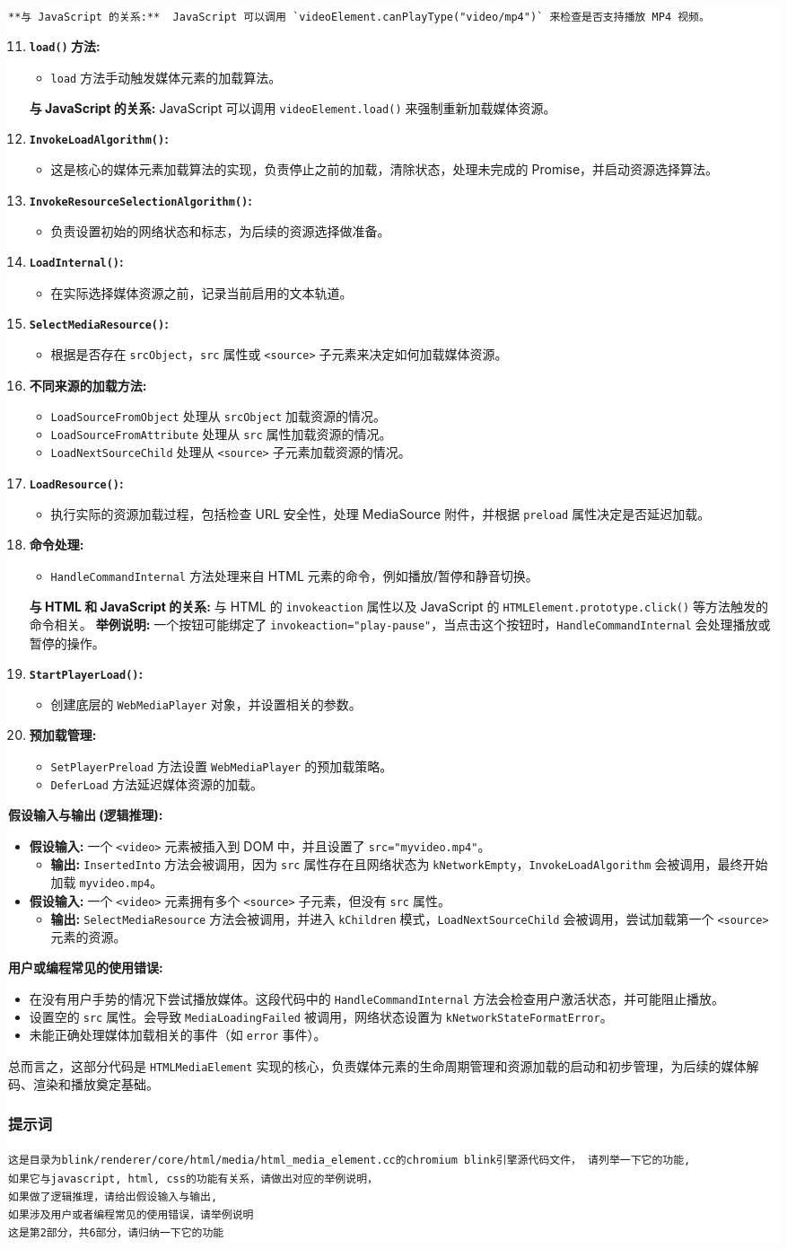     **与 JavaScript 的关系:**  JavaScript 可以调用 `videoElement.canPlayType("video/mp4")` 来检查是否支持播放 MP4 视频。

11. **`load()` 方法:**
    *   `load` 方法手动触发媒体元素的加载算法。

    **与 JavaScript 的关系:**  JavaScript 可以调用 `videoElement.load()` 来强制重新加载媒体资源。

12. **`InvokeLoadAlgorithm()`:**
    *   这是核心的媒体元素加载算法的实现，负责停止之前的加载，清除状态，处理未完成的 Promise，并启动资源选择算法。

13. **`InvokeResourceSelectionAlgorithm()`:**
    *   负责设置初始的网络状态和标志，为后续的资源选择做准备。

14. **`LoadInternal()`:**
    *   在实际选择媒体资源之前，记录当前启用的文本轨道。

15. **`SelectMediaResource()`:**
    *   根据是否存在 `srcObject`，`src` 属性或 `<source>` 子元素来决定如何加载媒体资源。

16. **不同来源的加载方法:**
    *   `LoadSourceFromObject` 处理从 `srcObject` 加载资源的情况。
    *   `LoadSourceFromAttribute` 处理从 `src` 属性加载资源的情况。
    *   `LoadNextSourceChild` 处理从 `<source>` 子元素加载资源的情况。

17. **`LoadResource()`:**
    *   执行实际的资源加载过程，包括检查 URL 安全性，处理 MediaSource 附件，并根据 `preload` 属性决定是否延迟加载。

18. **命令处理:**
    *   `HandleCommandInternal` 方法处理来自 HTML 元素的命令，例如播放/暂停和静音切换。

    **与 HTML 和 JavaScript 的关系:** 与 HTML 的 `invokeaction` 属性以及 JavaScript 的 `HTMLElement.prototype.click()` 等方法触发的命令相关。
    **举例说明:**  一个按钮可能绑定了 `invokeaction="play-pause"`，当点击这个按钮时，`HandleCommandInternal` 会处理播放或暂停的操作。

19. **`StartPlayerLoad()`:**
    *   创建底层的 `WebMediaPlayer` 对象，并设置相关的参数。

20. **预加载管理:**
    *   `SetPlayerPreload` 方法设置 `WebMediaPlayer` 的预加载策略。
    *   `DeferLoad` 方法延迟媒体资源的加载。

**假设输入与输出 (逻辑推理):**

*   **假设输入:**  一个 `<video>` 元素被插入到 DOM 中，并且设置了 `src="myvideo.mp4"`。
    *   **输出:** `InsertedInto` 方法会被调用，因为 `src` 属性存在且网络状态为 `kNetworkEmpty`，`InvokeLoadAlgorithm` 会被调用，最终开始加载 `myvideo.mp4`。
*   **假设输入:**  一个 `<video>` 元素拥有多个 `<source>` 子元素，但没有 `src` 属性。
    *   **输出:** `SelectMediaResource` 方法会被调用，并进入 `kChildren` 模式，`LoadNextSourceChild` 会被调用，尝试加载第一个 `<source>` 元素的资源。

**用户或编程常见的使用错误:**

*   在没有用户手势的情况下尝试播放媒体。这段代码中的 `HandleCommandInternal` 方法会检查用户激活状态，并可能阻止播放。
*   设置空的 `src` 属性。会导致 `MediaLoadingFailed` 被调用，网络状态设置为 `kNetworkStateFormatError`。
*   未能正确处理媒体加载相关的事件（如 `error` 事件）。

总而言之，这部分代码是 `HTMLMediaElement` 实现的核心，负责媒体元素的生命周期管理和资源加载的启动和初步管理，为后续的媒体解码、渲染和播放奠定基础。

### 提示词
```
这是目录为blink/renderer/core/html/media/html_media_element.cc的chromium blink引擎源代码文件， 请列举一下它的功能, 
如果它与javascript, html, css的功能有关系，请做出对应的举例说明，
如果做了逻辑推理，请给出假设输入与输出,
如果涉及用户或者编程常见的使用错误，请举例说明
这是第2部分，共6部分，请归纳一下它的功能
```
